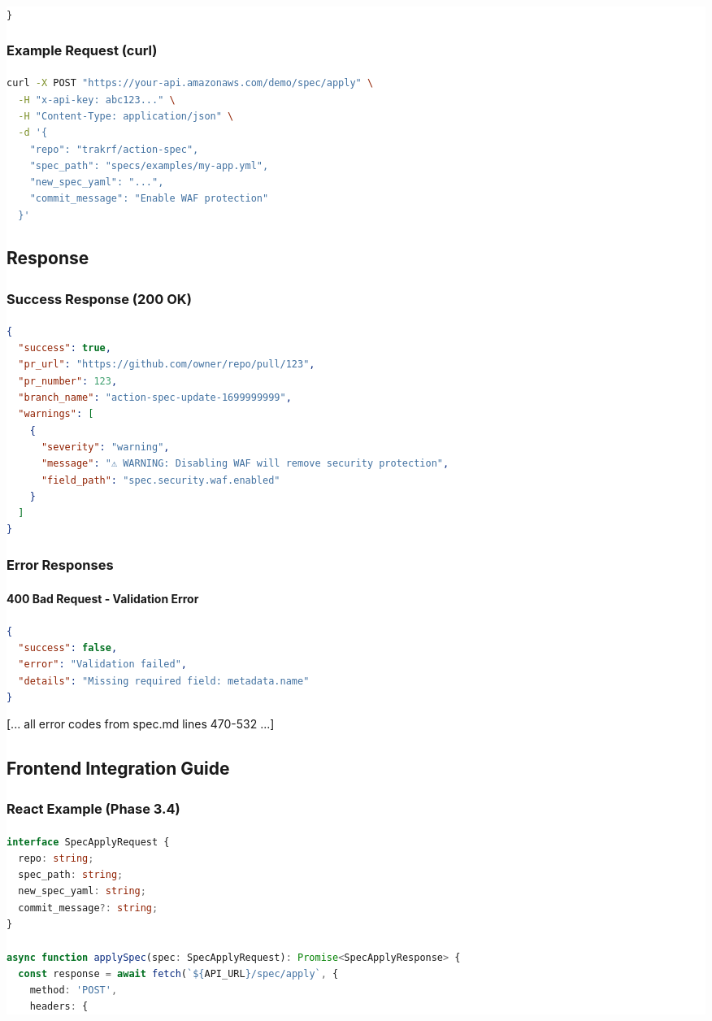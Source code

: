 ```
}
```

### Example Request (curl)
```bash
curl -X POST "https://your-api.amazonaws.com/demo/spec/apply" \
  -H "x-api-key: abc123..." \
  -H "Content-Type: application/json" \
  -d '{
    "repo": "trakrf/action-spec",
    "spec_path": "specs/examples/my-app.yml",
    "new_spec_yaml": "...",
    "commit_message": "Enable WAF protection"
  }'
```

## Response

### Success Response (200 OK)
```json
{
  "success": true,
  "pr_url": "https://github.com/owner/repo/pull/123",
  "pr_number": 123,
  "branch_name": "action-spec-update-1699999999",
  "warnings": [
    {
      "severity": "warning",
      "message": "⚠️ WARNING: Disabling WAF will remove security protection",
      "field_path": "spec.security.waf.enabled"
    }
  ]
}
```

### Error Responses

#### 400 Bad Request - Validation Error
```json
{
  "success": false,
  "error": "Validation failed",
  "details": "Missing required field: metadata.name"
}
```

[... all error codes from spec.md lines 470-532 ...]

## Frontend Integration Guide

### React Example (Phase 3.4)
```typescript
interface SpecApplyRequest {
  repo: string;
  spec_path: string;
  new_spec_yaml: string;
  commit_message?: string;
}

async function applySpec(spec: SpecApplyRequest): Promise<SpecApplyResponse> {
  const response = await fetch(`${API_URL}/spec/apply`, {
    method: 'POST',
    headers: {
```